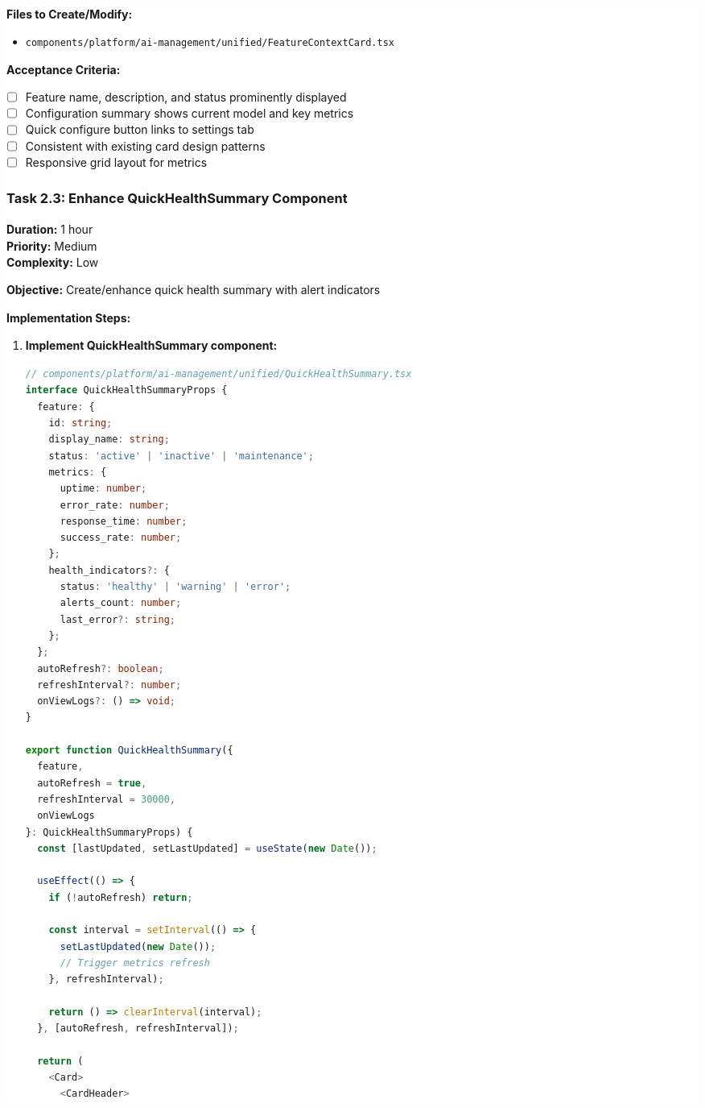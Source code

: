 **Files to Create/Modify:**
- `components/platform/ai-management/unified/FeatureContextCard.tsx`

**Acceptance Criteria:**
- [ ] Feature name, description, and status prominently displayed
- [ ] Configuration summary shows current model and key metrics
- [ ] Quick configure button links to settings tab
- [ ] Consistent with existing card design patterns
- [ ] Responsive grid layout for metrics

### Task 2.3: Enhance QuickHealthSummary Component
**Duration:** 1 hour  
**Priority:** Medium  
**Complexity:** Low

**Objective:** Create/enhance quick health summary with alert indicators

**Implementation Steps:**
1. **Implement QuickHealthSummary component:**
   ```typescript
   // components/platform/ai-management/unified/QuickHealthSummary.tsx
   interface QuickHealthSummaryProps {
     feature: {
       id: string;
       display_name: string;
       status: 'active' | 'inactive' | 'maintenance';
       metrics: {
         uptime: number;
         error_rate: number;
         response_time: number;
         success_rate: number;
       };
       health_indicators?: {
         status: 'healthy' | 'warning' | 'error';
         alerts_count: number;
         last_error?: string;
       };
     };
     autoRefresh?: boolean;
     refreshInterval?: number;
     onViewLogs?: () => void;
   }
   
   export function QuickHealthSummary({
     feature,
     autoRefresh = true,
     refreshInterval = 30000,
     onViewLogs
   }: QuickHealthSummaryProps) {
     const [lastUpdated, setLastUpdated] = useState(new Date());
     
     useEffect(() => {
       if (!autoRefresh) return;
       
       const interval = setInterval(() => {
         setLastUpdated(new Date());
         // Trigger metrics refresh
       }, refreshInterval);
       
       return () => clearInterval(interval);
     }, [autoRefresh, refreshInterval]);
     
     return (
       <Card>
         <CardHeader>
   ```